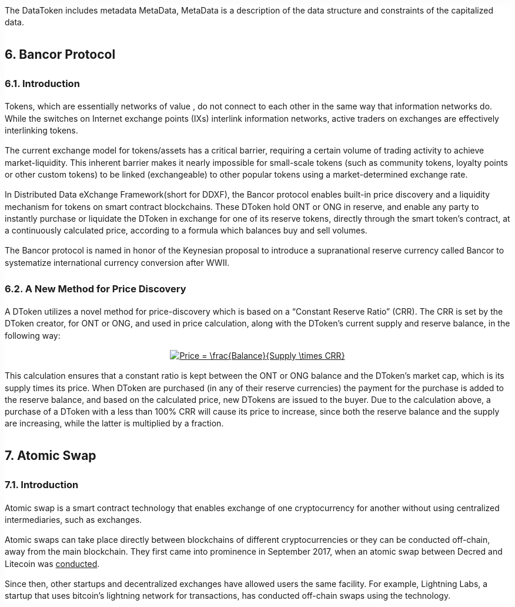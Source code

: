 The DataToken includes metadata MetaData, MetaData is a description of the data structure and constraints of the capitalized data.

## 6. Bancor Protocol

### 6.1. Introduction

Tokens, which are essentially networks of value , do not connect to each other in the same way that information networks do. While the switches on Internet exchange points (IXs) interlink information networks, active traders on exchanges are effectively interlinking tokens.

The current exchange model for tokens/assets has a critical barrier, requiring a certain volume of trading activity to achieve market-liquidity. This inherent barrier makes it nearly impossible for small-scale tokens (such as community tokens, loyalty points or other custom tokens) to be linked (exchangeable) to other popular tokens using a market-determined exchange rate.

In Distributed Data eXchange Framework(short for DDXF), the Bancor protocol enables built-in price discovery and a liquidity mechanism for tokens on smart contract blockchains. These DToken hold ONT or ONG in reserve, and enable any party to instantly purchase or liquidate the DToken in exchange for one of its reserve tokens, directly through the smart token’s contract, at a continuously calculated price, according to a formula which balances buy and sell volumes.

The Bancor protocol is named in honor of the Keynesian proposal to introduce a supranational reserve currency called Bancor to systematize international currency conversion after WWII.

### 6.2. A New Method for Price Discovery

A DToken utilizes a novel method for price-discovery which is based on a “Constant Reserve Ratio” (CRR). The CRR is set by the DToken creator, for ONT or ONG, and used in price calculation, along with the DToken’s current supply and reserve balance, in the following way:

<div align=center><a href="https://www.codecogs.com/eqnedit.php?latex=Price&space;=&space;\frac{Balance}{Supply&space;\times&space;CRR}" target="_blank"><img src="https://latex.codecogs.com/gif.latex?Price&space;=&space;\frac{Balance}{Supply&space;\times&space;CRR}" title="Price = \frac{Balance}{Supply \times CRR}" /></a></div>

This calculation ensures that a constant ratio is kept between the ONT  or ONG balance and the DToken’s market cap, which is its supply times its price. When DToken are purchased (in any of their reserve currencies) the payment for the purchase is added to the reserve balance, and based on the calculated price, new DTokens are issued to the buyer. Due to the calculation above, a purchase of a DToken with a less than 100% CRR will cause its price to increase, since both the reserve balance and the supply are increasing, while the latter is multiplied by a fraction.

## 7. Atomic Swap

### 7.1. Introduction

Atomic swap is a smart contract technology that enables exchange of one cryptocurrency for another without using centralized intermediaries, such as exchanges.

Atomic swaps can take place directly between blockchains of different cryptocurrencies or they can be conducted off-chain, away from the main blockchain. They first came into prominence in September 2017, when an atomic swap between Decred and Litecoin was [conducted](https://twitter.com/decredproject/status/910224860625780736).

Since then, other startups and decentralized exchanges have allowed users the same facility. For example, Lightning Labs, a startup that uses bitcoin’s lightning network for transactions, has conducted off-chain swaps using the technology.

